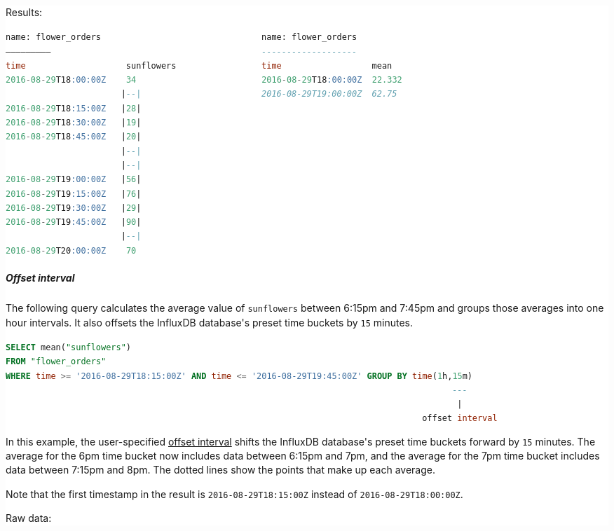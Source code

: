 Results:

```sql
name: flower_orders                                name: flower_orders
—————————                                          -------------------
time                    sunflowers                 time                  mean
2016-08-29T18:00:00Z    34                         2016-08-29T18:00:00Z  22.332
                       |--|                        2016-08-29T19:00:00Z  62.75
2016-08-29T18:15:00Z   |28|
2016-08-29T18:30:00Z   |19|
2016-08-29T18:45:00Z   |20|
                       |--|
                       |--|
2016-08-29T19:00:00Z   |56|
2016-08-29T19:15:00Z   |76|
2016-08-29T19:30:00Z   |29|
2016-08-29T19:45:00Z   |90|
                       |--|
2016-08-29T20:00:00Z    70

```

##### Offset interval

The following query calculates the average value of `sunflowers` between
6:15pm and 7:45pm and groups those averages into one hour intervals.
It also offsets the InfluxDB database's preset time buckets by `15` minutes.

```sql
SELECT mean("sunflowers")
FROM "flower_orders"
WHERE time >= '2016-08-29T18:15:00Z' AND time <= '2016-08-29T19:45:00Z' GROUP BY time(1h,15m)
                                                                                         ---
                                                                                          |
                                                                                   offset interval
```

In this example, the user-specified
[offset interval](/influxdb/v1.7/query_language/data_exploration/#advanced-group-by-time-syntax)
shifts the InfluxDB database's preset time buckets forward by `15` minutes.
The average for the 6pm time bucket now includes data between 6:15pm and 7pm, and
the average for the 7pm time bucket includes data between 7:15pm and 8pm.
The dotted lines show the points that make up each average.

Note that the first timestamp in the result is `2016-08-29T18:15:00Z`
instead of `2016-08-29T18:00:00Z`.

Raw data:
&nbsp;&nbsp;&nbsp;&nbsp;&nbsp;&nbsp;&nbsp;&nbsp;&nbsp;&nbsp;&nbsp;&nbsp;&nbsp;
&nbsp;&nbsp;&nbsp;&nbsp;&nbsp;&nbsp;&nbsp;&nbsp;&nbsp;&nbsp;&nbsp;&nbsp;&nbsp;
&nbsp;&nbsp;&nbsp;&nbsp;&nbsp;&nbsp;&nbsp;&nbsp;&nbsp;&nbsp;&nbsp;&nbsp;&nbsp;
&nbsp;&nbsp;&nbsp;&nbsp;&nbsp;&nbsp;&nbsp;&nbsp;&nbsp;&nbsp;&nbsp;&nbsp;&nbsp;
&nbsp;&nbsp;&nbsp;&nbsp;&nbsp;&nbsp;&nbsp;&nbsp;&nbsp;&nbsp;&nbsp;&nbsp;&nbsp;
&nbsp;&nbsp;&nbsp;&nbsp;&nbsp;&nbsp;&nbsp;&nbsp;&nbsp;
